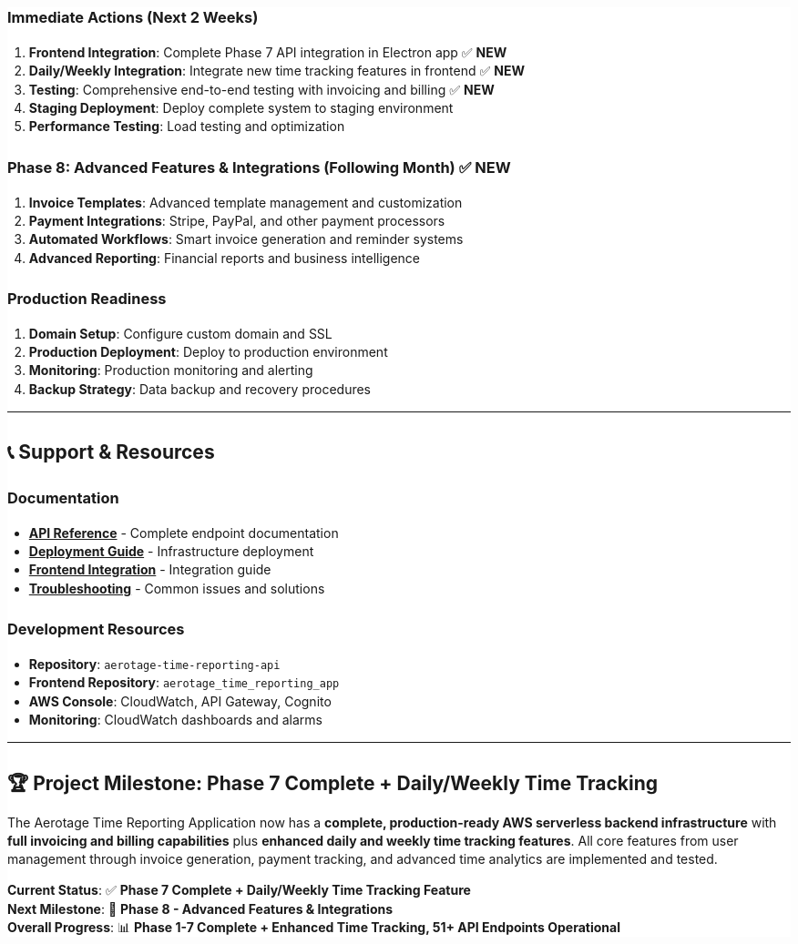 ### **Immediate Actions (Next 2 Weeks)**
1. **Frontend Integration**: Complete Phase 7 API integration in Electron app ✅ **NEW**
2. **Daily/Weekly Integration**: Integrate new time tracking features in frontend ✅ **NEW**
3. **Testing**: Comprehensive end-to-end testing with invoicing and billing ✅ **NEW**
4. **Staging Deployment**: Deploy complete system to staging environment
5. **Performance Testing**: Load testing and optimization

### **Phase 8: Advanced Features & Integrations (Following Month)** ✅ **NEW**
1. **Invoice Templates**: Advanced template management and customization
2. **Payment Integrations**: Stripe, PayPal, and other payment processors
3. **Automated Workflows**: Smart invoice generation and reminder systems
4. **Advanced Reporting**: Financial reports and business intelligence

### **Production Readiness**
1. **Domain Setup**: Configure custom domain and SSL
2. **Production Deployment**: Deploy to production environment
3. **Monitoring**: Production monitoring and alerting
4. **Backup Strategy**: Data backup and recovery procedures

---

## 📞 **Support & Resources**

### **Documentation**
- **[API Reference](./API_REFERENCE.md)** - Complete endpoint documentation
- **[Deployment Guide](./DEPLOYMENT_GUIDE.md)** - Infrastructure deployment
- **[Frontend Integration](./FRONTEND_INTEGRATION_GUIDE.md)** - Integration guide
- **[Troubleshooting](./TROUBLESHOOTING.md)** - Common issues and solutions

### **Development Resources**
- **Repository**: `aerotage-time-reporting-api`
- **Frontend Repository**: `aerotage_time_reporting_app`
- **AWS Console**: CloudWatch, API Gateway, Cognito
- **Monitoring**: CloudWatch dashboards and alarms

---

## 🏆 **Project Milestone: Phase 7 Complete + Daily/Weekly Time Tracking**

The Aerotage Time Reporting Application now has a **complete, production-ready AWS serverless backend infrastructure** with **full invoicing and billing capabilities** plus **enhanced daily and weekly time tracking features**. All core features from user management through invoice generation, payment tracking, and advanced time analytics are implemented and tested.

**Current Status**: ✅ **Phase 7 Complete + Daily/Weekly Time Tracking Feature**  
**Next Milestone**: 🚀 **Phase 8 - Advanced Features & Integrations**  
**Overall Progress**: 📊 **Phase 1-7 Complete + Enhanced Time Tracking, 51+ API Endpoints Operational**
